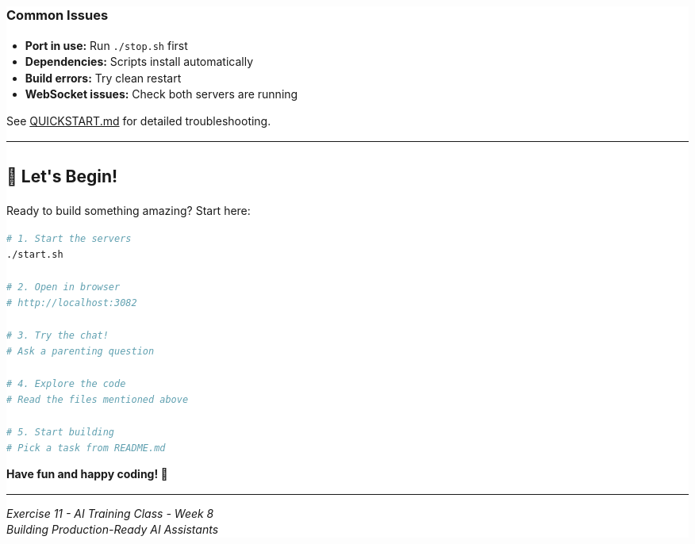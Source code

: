 ### Common Issues
- **Port in use:** Run `./stop.sh` first
- **Dependencies:** Scripts install automatically
- **Build errors:** Try clean restart
- **WebSocket issues:** Check both servers are running

See [QUICKSTART.md](./QUICKSTART.md) for detailed troubleshooting.

---

## 🎉 Let's Begin!

Ready to build something amazing? Start here:

```bash
# 1. Start the servers
./start.sh

# 2. Open in browser
# http://localhost:3082

# 3. Try the chat!
# Ask a parenting question

# 4. Explore the code
# Read the files mentioned above

# 5. Start building
# Pick a task from README.md
```

**Have fun and happy coding! 🚀**

---

*Exercise 11 - AI Training Class - Week 8*  
*Building Production-Ready AI Assistants*

